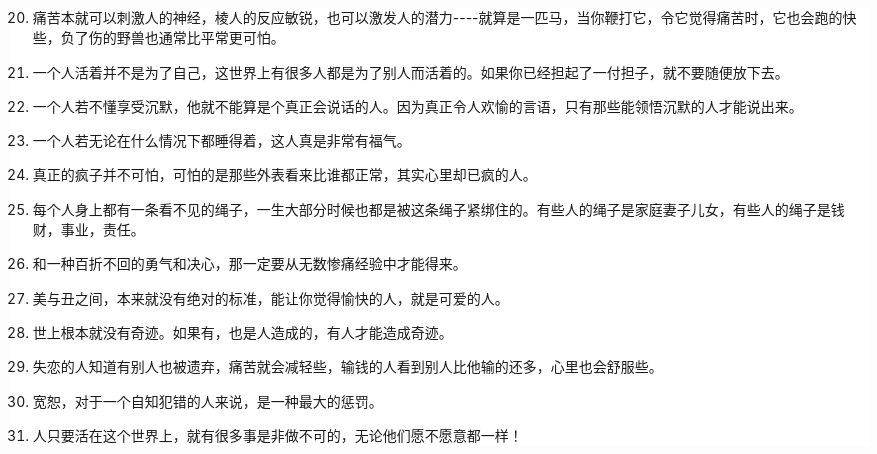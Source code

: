 20. 痛苦本就可以刺激人的神经，棱人的反应敏锐，也可以激发人的潜力----就算是一匹马，当你鞭打它，令它觉得痛苦时，它也会跑的快些，负了伤的野兽也通常比平常更可怕。

21. 一个人活着并不是为了自己，这世界上有很多人都是为了别人而活着的。如果你已经担起了一付担子，就不要随便放下去。

22. 一个人若不懂享受沉默，他就不能算是个真正会说话的人。因为真正令人欢愉的言语，只有那些能领悟沉默的人才能说出来。

23. 一个人若无论在什么情况下都睡得着，这人真是非常有福气。

24. 真正的疯子并不可怕，可怕的是那些外表看来比谁都正常，其实心里却已疯的人。

25. 每个人身上都有一条看不见的绳子，一生大部分时候也都是被这条绳子紧绑住的。有些人的绳子是家庭妻子儿女，有些人的绳子是钱财，事业，责任。

26. 和一种百折不回的勇气和决心，那一定要从无数惨痛经验中才能得来。

27. 美与丑之间，本来就没有绝对的标准，能让你觉得愉快的人，就是可爱的人。

28. 世上根本就没有奇迹。如果有，也是人造成的，有人才能造成奇迹。

29. 失恋的人知道有别人也被遗弃，痛苦就会减轻些，输钱的人看到别人比他输的还多，心里也会舒服些。

30. 宽恕，对于一个自知犯错的人来说，是一种最大的惩罚。

31. 人只要活在这个世界上，就有很多事是非做不可的，无论他们愿不愿意都一样！